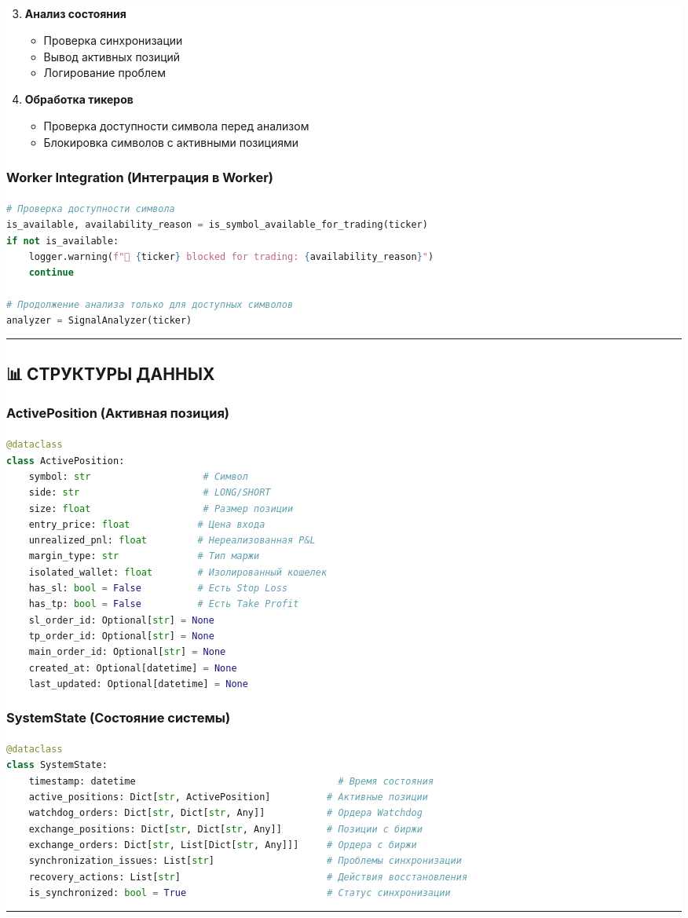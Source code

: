 3. **Анализ состояния**
   - Проверка синхронизации
   - Вывод активных позиций 
   - Логирование проблем

4. **Обработка тикеров**
   - Проверка доступности символа перед анализом
   - Блокировка символов с активными позициями

### Worker Integration (Интеграция в Worker)

```python
# Проверка доступности символа
is_available, availability_reason = is_symbol_available_for_trading(ticker)
if not is_available:
    logger.warning(f"🚫 {ticker} blocked for trading: {availability_reason}")
    continue

# Продолжение анализа только для доступных символов
analyzer = SignalAnalyzer(ticker)
```

---

## 📊 СТРУКТУРЫ ДАННЫХ

### ActivePosition (Активная позиция)
```python
@dataclass
class ActivePosition:
    symbol: str                    # Символ
    side: str                      # LONG/SHORT
    size: float                    # Размер позиции
    entry_price: float            # Цена входа
    unrealized_pnl: float         # Нереализованная P&L
    margin_type: str              # Тип маржи
    isolated_wallet: float        # Изолированный кошелек
    has_sl: bool = False          # Есть Stop Loss
    has_tp: bool = False          # Есть Take Profit
    sl_order_id: Optional[str] = None
    tp_order_id: Optional[str] = None
    main_order_id: Optional[str] = None
    created_at: Optional[datetime] = None
    last_updated: Optional[datetime] = None
```

### SystemState (Состояние системы)
```python
@dataclass  
class SystemState:
    timestamp: datetime                                    # Время состояния
    active_positions: Dict[str, ActivePosition]          # Активные позиции
    watchdog_orders: Dict[str, Dict[str, Any]]           # Ордера Watchdog
    exchange_positions: Dict[str, Dict[str, Any]]        # Позиции с биржи  
    exchange_orders: Dict[str, List[Dict[str, Any]]]     # Ордера с биржи
    synchronization_issues: List[str]                    # Проблемы синхронизации
    recovery_actions: List[str]                          # Действия восстановления
    is_synchronized: bool = True                         # Статус синхронизации
```

---